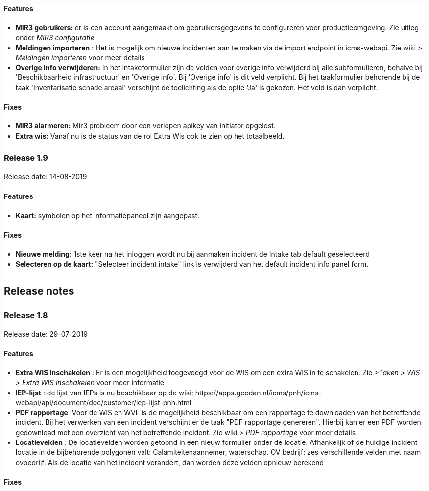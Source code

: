 #### Features

* **MIR3 gebruikers:** er is een account aangemaakt om gebruikersgegevens te configureren voor productieomgeving. Zie uitleg onder _MIR3 configuratie_
* **Meldingen importeren** : Het is mogelijk om nieuwe incidenten aan te maken via de import endpoint in icms-webapi. Zie wiki > _Meldingen importeren_ voor meer details
* **Overige info verwijderen:** In het intakeformulier zijn de velden voor overige info verwijderd bij alle subformulieren, behalve bij 'Beschikbaarheid infrastructuur' en 'Overige info'. Bij 'Overige info' is dit veld verplicht. Bij het taakformulier behorende bij de taak 'Inventarisatie schade areaal' verschijnt de toelichting als de optie 'Ja' is gekozen. Het veld is dan verplicht.

#### Fixes

* **MIR3 alarmeren:** Mir3 probleem door een verlopen apikey van initiator opgelost.
* **Extra wis:** Vanaf nu is de status van de rol Extra Wis ook te zien op het totaalbeeld.

### Release 1.9

Release date: 14-08-2019

#### Features

* **Kaart:** symbolen op het informatiepaneel zijn aangepast.

#### Fixes

* **Nieuwe melding:** 1ste keer na het inloggen wordt nu bij aanmaken incident de Intake tab default geselecteerd
* **Selecteren op de kaart:** "Selecteer incident intake" link is verwijderd van het default incident info panel form.

## Release notes

### Release 1.8

Release date: 29-07-2019

#### Features

* **Extra WIS inschakelen** : Er is een mogelijkheid toegevoegd voor de WIS om een extra WIS in te schakelen. Zie _>Taken > WIS > Extra WIS inschakelen_ voor meer informatie
* **IEP-lijst** : de lijst van IEPs is nu beschikbaar op de wiki: https://apps.geodan.nl/icms/pnh/icms-webapi/api/document/doc/customer/iep-lijst-pnh.html
* **PDF rapportage** :Voor de WIS en WVL is de mogelijkheid beschikbaar om een rapportage te downloaden van het betreffende incident. Bij het verwerken van een incident verschijnt er de taak "PDF rapportage genereren". Hierbij kan er een PDF worden gedownload met een overzicht van het betreffende incident. Zie wiki > _PDF rapportage_ voor meer details
* **Locatievelden** : De locatievelden worden getoond in een nieuw formulier onder de locatie. Afhankelijk of de huidige incident locatie in de bijbehorende polygonen valt: Calamiteitenaannemer, waterschap. OV bedrijf: zes verschillende velden met naam ovbedrijf. Als de locatie van het incident verandert, dan worden deze velden opnieuw berekend&#x20;

#### Fixes
